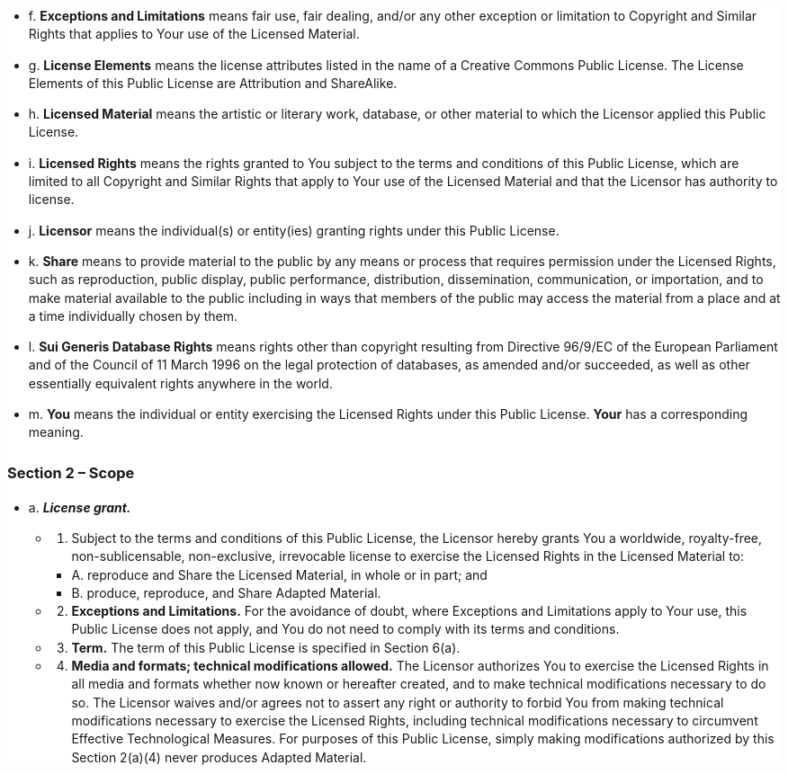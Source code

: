 - f. __Exceptions and Limitations__ means fair use, fair dealing, and/or any
    other exception or limitation to Copyright and Similar Rights that applies to
    Your use of the Licensed Material.

- g. __License Elements__ means the license attributes listed in the name of a
    Creative Commons Public License. The License Elements of this Public License
    are Attribution and ShareAlike.

- h. __Licensed Material__ means the artistic or literary work, database, or
    other material to which the Licensor applied this Public License.

- i. __Licensed Rights__ means the rights granted to You subject to the terms and
    conditions of this Public License, which are limited to all Copyright and
    Similar Rights that apply to Your use of the Licensed Material and that the
    Licensor has authority to license.

- j. __Licensor__ means the individual(s) or entity(ies) granting rights under
    this Public License.

- k. __Share__ means to provide material to the public by any means or process
    that requires permission under the Licensed Rights, such as reproduction,
    public display, public performance, distribution, dissemination, communication,
    or importation, and to make material available to the public including in ways
    that members of the public may access the material from a place and at a time
    individually chosen by them.

- l. __Sui Generis Database Rights__ means rights other than copyright resulting
    from Directive 96/9/EC of the European Parliament and of the Council of 11
    March 1996 on the legal protection of databases, as amended and/or succeeded,
    as well as other essentially equivalent rights anywhere in the world.

- m. __You__ means the individual or entity exercising the Licensed Rights under
    this Public License. __Your__ has a corresponding meaning.

### Section 2 – Scope

- a. ___License grant.___

  - 1. Subject to the terms and conditions of this Public License, the Licensor
      hereby grants You a worldwide, royalty-free, non-sublicensable,
      non-exclusive, irrevocable license to exercise the Licensed Rights in the
      Licensed Material to:

    - A. reproduce and Share the Licensed Material, in whole or in part; and
    - B. produce, reproduce, and Share Adapted Material.

  - 2. __Exceptions and Limitations.__ For the avoidance of doubt, where
      Exceptions and Limitations apply to Your use, this Public License does not
      apply, and You do not need to comply with its terms and conditions.

  - 3. __Term.__ The term of this Public License is specified in Section 6(a).

  - 4. __Media and formats; technical modifications allowed.__ The Licensor
      authorizes You to exercise the Licensed Rights in all media and formats
      whether now known or hereafter created, and to make technical modifications
      necessary to do so. The Licensor waives and/or agrees not to assert any right
      or authority to forbid You from making technical modifications necessary to
      exercise the Licensed Rights, including technical modifications necessary to
      circumvent Effective Technological Measures. For purposes of this Public
      License, simply making modifications authorized by this Section 2(a)(4) never
      produces Adapted Material.
